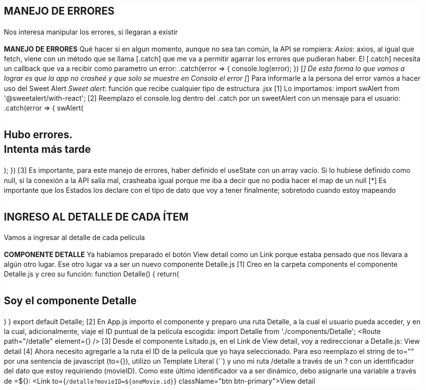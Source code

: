 ## MANEJO DE ERRORES
Nos interesa manipular los errores, si llegaran a existir

**MANEJO DE ERRORES**
Qué hacer si en algun momento, aunque no sea tan común, la API se rompiera:
    *Axios*: axios, al igual que fetch, viene con un método que se llama [.catch] que me va a permitir agarrar los errores que pudieran haber. El [.catch] necesita un callback que va a recibir como parametro un error:
    .catch(error => {
        console.log(error);
    })
    [*] De esta forma lo que vamos a lograr es que la app no crasheé y que solo se muestre en Consola el error
    [*] Para informarle a la persona del error vamos a hacer uso del Sweet Alert
    *Sweet alert*: función que recibe cualquier tipo de estructura .jsx
    [1] Lo importamos:
        import swAlert from '@sweetalert/with-react';
    [2] Reemplazo el console.log dentro del .catch por un sweetAlert con un mensaje para el usuario:
        .catch(error => {
            swAlert(<h2>Hubo errores.<br/> Intenta más tarde</h2>);
        })
    [3] Es importante, para este manejo de errores, haber definido el useState con un array vacío. Si lo hubiese definido como null, si la conexión a la API salía mal, crasheaba igual porque me iba a decir que no podía hacer el map de un null
        [*] Es importante que los Estados los declare con el tipo de dato que voy a tener finalmente; sobretodo cuando estoy mapeando

>>
>>

## INGRESO AL DETALLE DE CADA ÍTEM
Vamos a ingresar al detalle de cada película

**COMPONENTE DETALLE**
Ya habíamos preparado el botón View detail como un Link porque estaba pensado que nos llevara a algún otro lugar. Ese otro lugar va a ser un nuevo componente Detalle.js
    [1] Creo en la carpeta components el componente Detalle.js y creo su función:
        function Detalle() {
            return(
                <h2>Soy el componente Detalle</h2>
            )
        }
        export default Detalle;
    [2] En App.js importo el componente y preparo una ruta Detalle, a la cual el usuario pueda acceder, y en la cual, adicionalmente, viaje el ID puntual de la película escogida:
        import Detalle from './components/Detalle';
        <Route path="/detalle" element={<Detalle />} />
    [3] Desde el componente Lsitado.js, en el Link de View detail, voy a redireccionar a Detalle.js:
        <Link to="/detalle" className="btn btn-primary">View detail</Link>
    [4] Ahora necesito agregarle a la ruta el ID de la película que yo haya seleccionado. Para eso reemplazo el string de to="" por una sentencia de javascript (to={}), utilizo un Template Literal (``) y uno mi ruta /detalle a través de un ? con un identificador del dato que estoy requiriendo (movieID). Como este último identificador va a ser dinámico, debo asignarle una variable a través de =${}:
        <Link to={`/detalle?movieID=${oneMovie.id}`} className="btn btn-primary">View detail</Link>
